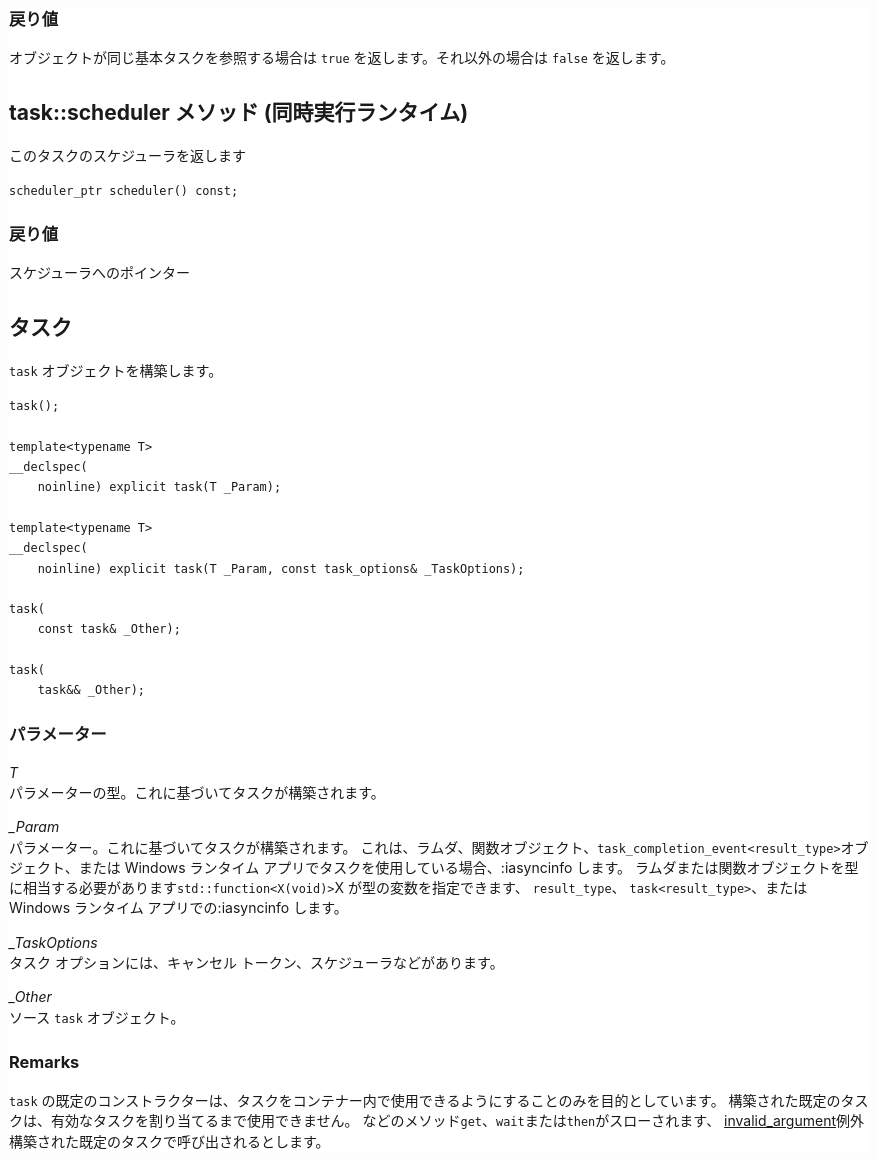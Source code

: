 ### <a name="return-value"></a>戻り値  
 オブジェクトが同じ基本タスクを参照する場合は `true` を返します。それ以外の場合は `false` を返します。  
  
##  <a name="scheduler"></a>  task::scheduler メソッド (同時実行ランタイム)  
 このタスクのスケジューラを返します  
  
```
scheduler_ptr scheduler() const;
```  
  
### <a name="return-value"></a>戻り値  
 スケジューラへのポインター  
  
##  <a name="ctor"></a> タスク 

 `task` オブジェクトを構築します。  
  
```
task();

template<typename T>
__declspec(
    noinline) explicit task(T _Param);

template<typename T>
__declspec(
    noinline) explicit task(T _Param, const task_options& _TaskOptions);

task(
    const task& _Other);

task(
    task&& _Other);
```  
  
### <a name="parameters"></a>パラメーター  
*T*<br/>
パラメーターの型。これに基づいてタスクが構築されます。  
  
*_Param*<br/>
パラメーター。これに基づいてタスクが構築されます。 これは、ラムダ、関数オブジェクト、`task_completion_event<result_type>`オブジェクト、または Windows ランタイム アプリでタスクを使用している場合、:iasyncinfo します。 ラムダまたは関数オブジェクトを型に相当する必要があります`std::function<X(void)>`X が型の変数を指定できます、 `result_type`、 `task<result_type>`、または Windows ランタイム アプリでの:iasyncinfo します。  
  
*_TaskOptions*<br/>
タスク オプションには、キャンセル トークン、スケジューラなどがあります。  
  
*_Other*<br/>
ソース `task` オブジェクト。  
  
### <a name="remarks"></a>Remarks  
 `task` の既定のコンストラクターは、タスクをコンテナー内で使用できるようにすることのみを目的としています。 構築された既定のタスクは、有効なタスクを割り当てるまで使用できません。 などのメソッド`get`、`wait`または`then`がスローされます、 [invalid_argument](../../../standard-library/invalid-argument-class.md)例外構築された既定のタスクで呼び出されるとします。  
  